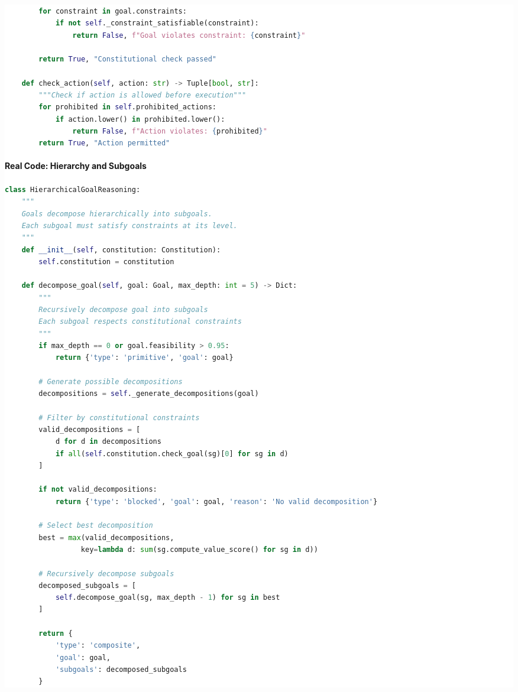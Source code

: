 ```python
        for constraint in goal.constraints:
            if not self._constraint_satisfiable(constraint):
                return False, f"Goal violates constraint: {constraint}"

        return True, "Constitutional check passed"

    def check_action(self, action: str) -> Tuple[bool, str]:
        """Check if action is allowed before execution"""
        for prohibited in self.prohibited_actions:
            if action.lower() in prohibited.lower():
                return False, f"Action violates: {prohibited}"
        return True, "Action permitted"
```

#### Real Code: Hierarchy and Subgoals

```python
class HierarchicalGoalReasoning:
    """
    Goals decompose hierarchically into subgoals.
    Each subgoal must satisfy constraints at its level.
    """
    def __init__(self, constitution: Constitution):
        self.constitution = constitution

    def decompose_goal(self, goal: Goal, max_depth: int = 5) -> Dict:
        """
        Recursively decompose goal into subgoals
        Each subgoal respects constitutional constraints
        """
        if max_depth == 0 or goal.feasibility > 0.95:
            return {'type': 'primitive', 'goal': goal}

        # Generate possible decompositions
        decompositions = self._generate_decompositions(goal)

        # Filter by constitutional constraints
        valid_decompositions = [
            d for d in decompositions
            if all(self.constitution.check_goal(sg)[0] for sg in d)
        ]

        if not valid_decompositions:
            return {'type': 'blocked', 'goal': goal, 'reason': 'No valid decomposition'}

        # Select best decomposition
        best = max(valid_decompositions,
                  key=lambda d: sum(sg.compute_value_score() for sg in d))

        # Recursively decompose subgoals
        decomposed_subgoals = [
            self.decompose_goal(sg, max_depth - 1) for sg in best
        ]

        return {
            'type': 'composite',
            'goal': goal,
            'subgoals': decomposed_subgoals
        }
```
